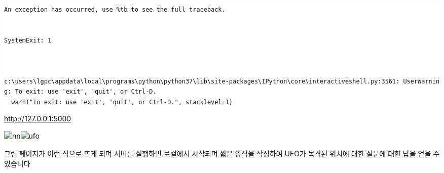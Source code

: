 
    An exception has occurred, use %tb to see the full traceback.
    

    SystemExit: 1
    


    c:\users\lgpc\appdata\local\programs\python\python37\lib\site-packages\IPython\core\interactiveshell.py:3561: UserWarning: To exit: use 'exit', 'quit', or Ctrl-D.
      warn("To exit: use 'exit', 'quit', or Ctrl-D.", stacklevel=1)
    

http://127.0.0.1:5000

![nn](img/ufo.png)<img width="308" alt="ufo" src="https://user-images.githubusercontent.com/130233570/236123934-7e46bc84-8f8f-4087-b881-71da8d4c2780.png">


그럼 페이지가 이런 식으로 뜨게 되며
 서버를 실행하면 로컬에서 시작되며 짧은 양식을 작성하여 UFO가 목격된 위치에 대한 질문에 대한 답을 얻을 수 있습니다
